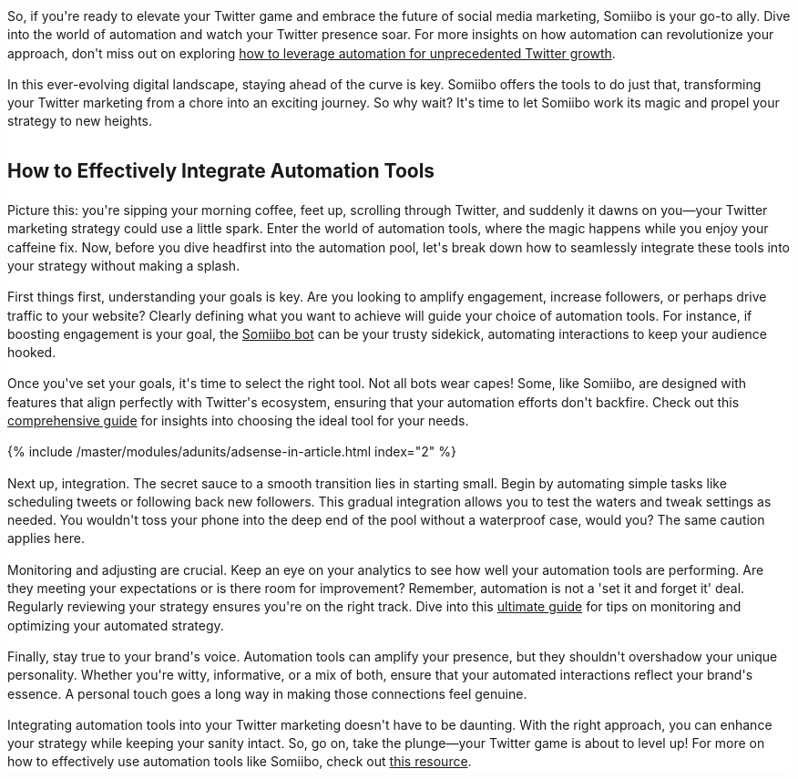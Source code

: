 So, if you're ready to elevate your Twitter game and embrace the future of social media marketing, Somiibo is your go-to ally. Dive into the world of automation and watch your Twitter presence soar. For more insights on how automation can revolutionize your approach, don't miss out on exploring [how to leverage automation for unprecedented Twitter growth](https://twitbooster.com/blog/how-to-leverage-automation-for-unprecedented-twitter-growth).

In this ever-evolving digital landscape, staying ahead of the curve is key. Somiibo offers the tools to do just that, transforming your Twitter marketing from a chore into an exciting journey. So why wait? It's time to let Somiibo work its magic and propel your strategy to new heights.

## How to Effectively Integrate Automation Tools

Picture this: you're sipping your morning coffee, feet up, scrolling through Twitter, and suddenly it dawns on you—your Twitter marketing strategy could use a little spark. Enter the world of automation tools, where the magic happens while you enjoy your caffeine fix. Now, before you dive headfirst into the automation pool, let's break down how to seamlessly integrate these tools into your strategy without making a splash.

First things first, understanding your goals is key. Are you looking to amplify engagement, increase followers, or perhaps drive traffic to your website? Clearly defining what you want to achieve will guide your choice of automation tools. For instance, if boosting engagement is your goal, the [Somiibo bot](https://twitbooster.com/blog/how-can-automation-enhance-your-twitter-marketing-strategy) can be your trusty sidekick, automating interactions to keep your audience hooked.

Once you've set your goals, it's time to select the right tool. Not all bots wear capes! Some, like Somiibo, are designed with features that align perfectly with Twitter's ecosystem, ensuring that your automation efforts don't backfire. Check out this [comprehensive guide](https://twitbooster.com/blog/from-tiktok-to-twitter-a-comprehensive-guide-to-social-media-growth) for insights into choosing the ideal tool for your needs.

{% include /master/modules/adunits/adsense-in-article.html index="2" %}

Next up, integration. The secret sauce to a smooth transition lies in starting small. Begin by automating simple tasks like scheduling tweets or following back new followers. This gradual integration allows you to test the waters and tweak settings as needed. You wouldn't toss your phone into the deep end of the pool without a waterproof case, would you? The same caution applies here.

Monitoring and adjusting are crucial. Keep an eye on your analytics to see how well your automation tools are performing. Are they meeting your expectations or is there room for improvement? Remember, automation is not a 'set it and forget it' deal. Regularly reviewing your strategy ensures you're on the right track. Dive into this [ultimate guide](https://twitbooster.com/blog/the-ultimate-guide-to-twitter-marketing-in-2024-tips-and-strategies) for tips on monitoring and optimizing your automated strategy.

Finally, stay true to your brand's voice. Automation tools can amplify your presence, but they shouldn't overshadow your unique personality. Whether you're witty, informative, or a mix of both, ensure that your automated interactions reflect your brand's essence. A personal touch goes a long way in making those connections feel genuine.

Integrating automation tools into your Twitter marketing doesn't have to be daunting. With the right approach, you can enhance your strategy while keeping your sanity intact. So, go on, take the plunge—your Twitter game is about to level up! For more on how to effectively use automation tools like Somiibo, check out [this resource](https://twitbooster.com/blog/how-to-effectively-use-twitbooster-for-explosive-tiktok-growth).
